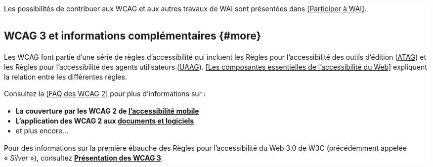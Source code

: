Les possibilités de contribuer aux WCAG et aux autres travaux de WAI sont présentées dans [[Participer à WAI]](/about/participating/).

## WCAG 3 et informations complémentaires {#more}

Les WCAG font partie d’une série de règles d’accessibilité qui incluent les Règles pour l’accessibilité des outils d’édition (<abbr lang="en" title="Authoring Tool Accessibility Guidelines">ATAG</abbr>) et les Règles pour l’accessibilité des agents utilisateurs (<abbr lang="en" title="User Agent Accessibility Guidelines">UAAG</abbr>). [[Les composantes essentielles de l’accessibilité du Web]](/fundamentals/components/) expliquent la relation entre les différentes règles.

Consultez la [[FAQ des WCAG 2]](/standards-guidelines/wcag/faq/) pour plus d’informations sur :

- **La couverture par les WCAG 2 de [l’accessibilité mobile](/standards-guidelines/wcag/faq/#mobile)**
- **L’application des WCAG 2 aux [documents et logiciels](/standards-guidelines/wcag/faq/#othertechs)**
- et plus encore…

Pour des informations sur la première ébauche des Règles pour l’accessibilité du Web 3.0 de W3C (précédemment appelée « <i lang="en">Silver</i> »), consultez **[Présentation des WCAG 3](/standards-guidelines/wcag/wcag3-intro/)**.

